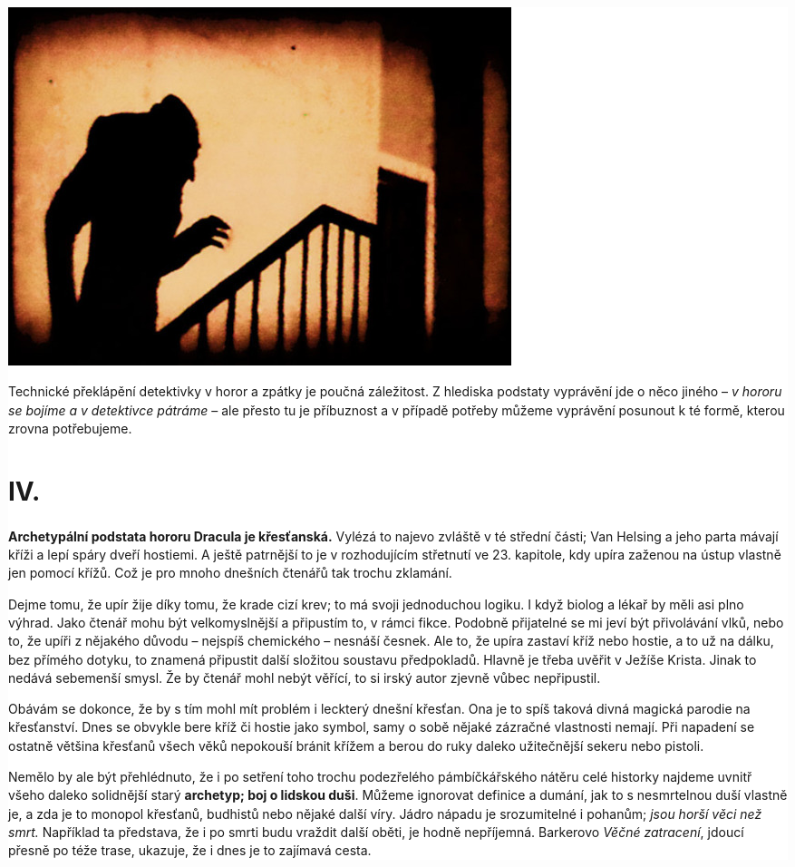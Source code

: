 ![obrazek](nosferatushadow-opt.jpg)

Technické překlápění detektivky v horor a zpátky je poučná záležitost. Z hlediska podstaty vyprávění jde o něco jiného – _v hororu se bojíme a v detektivce pátráme_ – ale přesto tu je příbuznost a v případě potřeby můžeme vyprávění posunout k té formě, kterou zrovna potřebujeme.

# IV.

__Archetypální podstata hororu Dracula je křesťanská.__ Vylézá to najevo zvláště v té střední části; Van Helsing a jeho parta mávají kříži a lepí spáry dveří hostiemi. A ještě patrnější to je v rozhodujícím střetnutí ve 23. kapitole, kdy upíra zaženou na ústup vlastně jen pomocí křížů. Což je pro mnoho dnešních čtenářů tak trochu zklamání.

Dejme tomu, že upír žije díky tomu, že krade cizí krev; to má svoji jednoduchou logiku. I když biolog a lékař by měli asi plno výhrad. Jako čtenář mohu být velkomyslnější a připustím to, v rámci fikce. Podobně přijatelné se mi jeví být přivolávání vlků, nebo to, že upíři z nějakého důvodu – nejspíš chemického – nesnáší česnek. Ale to, že upíra zastaví kříž nebo hostie, a to už na dálku, bez přímého dotyku, to znamená připustit další složitou soustavu předpokladů. Hlavně je třeba uvěřit v Ježíše Krista. Jinak to nedává sebemenší smysl. Že by čtenář mohl nebýt věřící, to si irský autor zjevně vůbec nepřipustil.

Obávám se dokonce, že by s tím mohl mít problém i leckterý dnešní křesťan. Ona je to spíš taková divná magická parodie na křesťanství. Dnes se obvykle bere kříž či hostie jako symbol, samy o sobě nějaké zázračné vlastnosti nemají. Při napadení se ostatně většina křesťanů všech věků nepokouší bránit křížem a berou do ruky daleko užitečnější sekeru nebo pistoli.

Nemělo by ale být přehlédnuto, že i po setření toho trochu podezřelého pámbíčkářského nátěru celé historky najdeme uvnitř všeho daleko solidnější starý __archetyp; boj o lidskou duši__. Můžeme ignorovat definice a dumání, jak to s nesmrtelnou duší vlastně je, a zda je to monopol křesťanů, budhistů nebo nějaké další víry. Jádro nápadu je srozumitelné i pohanům; _jsou horší věci než smrt._ Například ta představa, že i po smrti budu vraždit další oběti, je hodně nepříjemná. Barkerovo _Věčné zatracení_, jdoucí přesně po téže trase, ukazuje, že i dnes je to zajímavá cesta.
